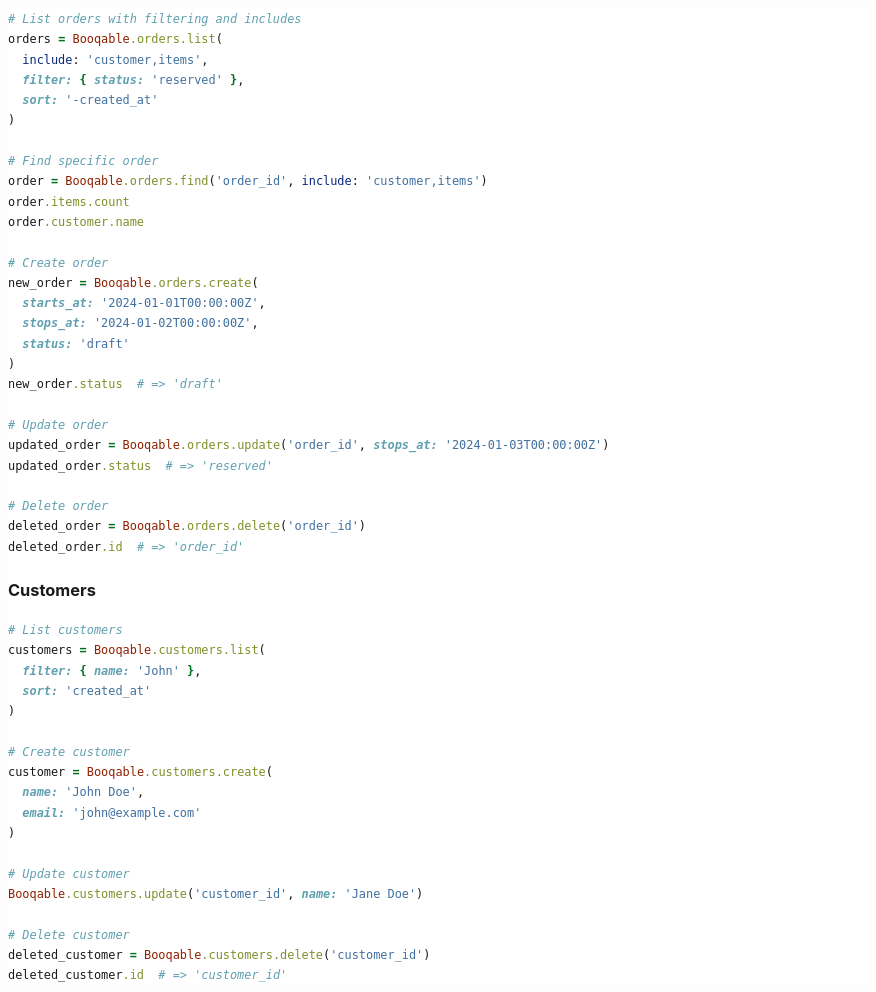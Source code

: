 ```ruby
# List orders with filtering and includes
orders = Booqable.orders.list(
  include: 'customer,items',
  filter: { status: 'reserved' },
  sort: '-created_at'
)

# Find specific order
order = Booqable.orders.find('order_id', include: 'customer,items')
order.items.count
order.customer.name

# Create order
new_order = Booqable.orders.create(
  starts_at: '2024-01-01T00:00:00Z',
  stops_at: '2024-01-02T00:00:00Z',
  status: 'draft'
)
new_order.status  # => 'draft'

# Update order
updated_order = Booqable.orders.update('order_id', stops_at: '2024-01-03T00:00:00Z')
updated_order.status  # => 'reserved'

# Delete order
deleted_order = Booqable.orders.delete('order_id')
deleted_order.id  # => 'order_id'
```

### Customers

```ruby
# List customers
customers = Booqable.customers.list(
  filter: { name: 'John' },
  sort: 'created_at'
)

# Create customer
customer = Booqable.customers.create(
  name: 'John Doe',
  email: 'john@example.com'
)

# Update customer
Booqable.customers.update('customer_id', name: 'Jane Doe')

# Delete customer
deleted_customer = Booqable.customers.delete('customer_id')
deleted_customer.id  # => 'customer_id'
```
